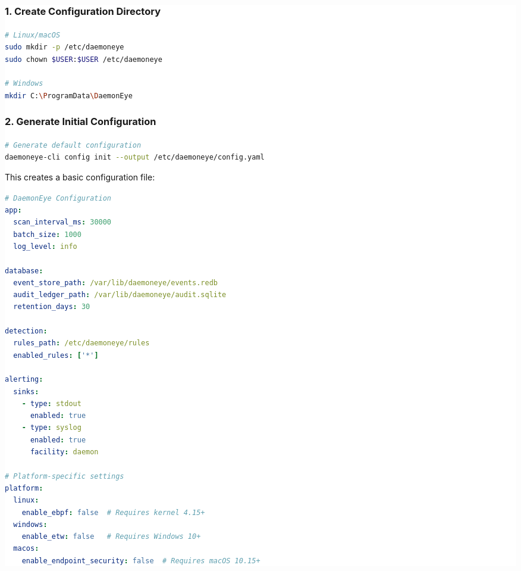 ### 1. Create Configuration Directory

```bash
# Linux/macOS
sudo mkdir -p /etc/daemoneye
sudo chown $USER:$USER /etc/daemoneye

# Windows
mkdir C:\ProgramData\DaemonEye
```

### 2. Generate Initial Configuration

```bash
# Generate default configuration
daemoneye-cli config init --output /etc/daemoneye/config.yaml
```

This creates a basic configuration file:

```yaml
# DaemonEye Configuration
app:
  scan_interval_ms: 30000
  batch_size: 1000
  log_level: info

database:
  event_store_path: /var/lib/daemoneye/events.redb
  audit_ledger_path: /var/lib/daemoneye/audit.sqlite
  retention_days: 30

detection:
  rules_path: /etc/daemoneye/rules
  enabled_rules: ['*']

alerting:
  sinks:
    - type: stdout
      enabled: true
    - type: syslog
      enabled: true
      facility: daemon

# Platform-specific settings
platform:
  linux:
    enable_ebpf: false  # Requires kernel 4.15+
  windows:
    enable_etw: false   # Requires Windows 10+
  macos:
    enable_endpoint_security: false  # Requires macOS 10.15+
```
